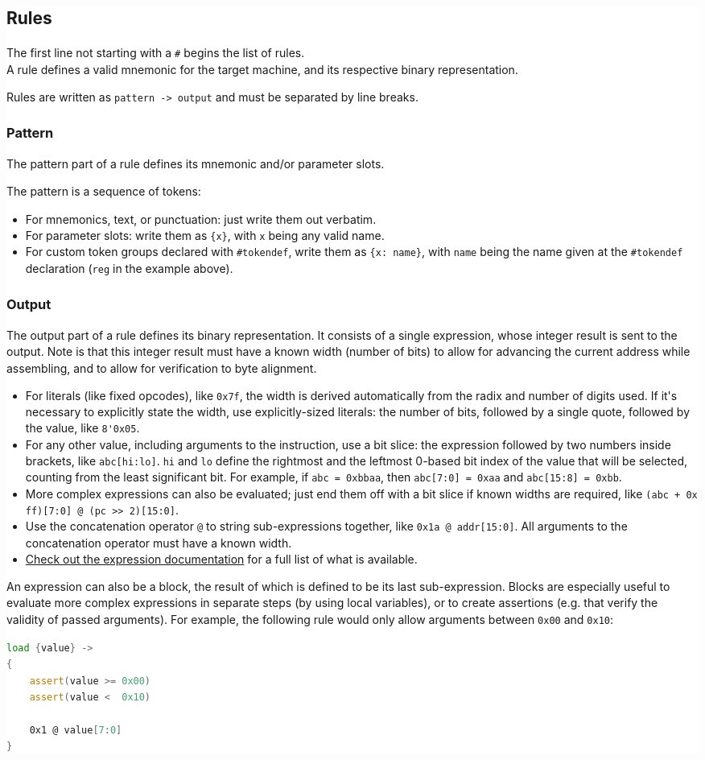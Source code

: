 ## Rules

The first line not starting with a `#` begins the list of rules.  
A rule defines a valid mnemonic for the target machine, and its
respective binary representation.

Rules are written as `pattern -> output` and must be separated
by line breaks.

### Pattern

The pattern part of a rule defines its mnemonic and/or parameter slots.

The pattern is a sequence of tokens:  
- For mnemonics, text, or punctuation: just write them out verbatim.
- For parameter slots: write them as `{x}`, with `x` being any valid name.
- For custom token groups declared with `#tokendef`, write them as `{x: name}`,
with `name` being the name given at the `#tokendef` declaration (`reg` in the
example above).

### Output

The output part of a rule defines its binary representation.
It consists of a single expression, whose integer result is
sent to the output. Note is that this integer result
must have a known width (number of bits) to allow for advancing
the current address while assembling, and to allow for verification
to byte alignment.

- For literals (like fixed opcodes), like `0x7f`, the width is derived automatically
from the radix and number of digits used. If it's necessary to explicitly state the
width, use explicitly-sized literals:
the number of bits, followed by a single quote, followed by the value, like `8'0x05`.
- For any other value, including arguments to the instruction, use a bit slice:
the expression followed by two numbers inside brackets, like `abc[hi:lo]`.
`hi` and `lo` define the rightmost and the leftmost 0-based bit index
of the value that will be selected, counting from the least significant bit.
For example, if `abc = 0xbbaa`, then `abc[7:0] = 0xaa` and `abc[15:8] = 0xbb`.
- More complex expressions can also be evaluated; just end them off with a
bit slice if known widths are required, like `(abc + 0xff)[7:0] @ (pc >> 2)[15:0]`.
- Use the concatenation operator `@` to string sub-expressions together, like
`0x1a @ addr[15:0]`. All arguments to the concatenation operator must have a
known width.
- [Check out the expression documentation](/doc/expr.md) for a full list of
what is available.

An expression can also be a block, the result of which is defined to be its
last sub-expression. Blocks are especially useful to evaluate more complex
expressions in separate steps (by using local variables), or to create
assertions (e.g. that verify the validity of passed arguments). For example,
the following rule would only allow arguments between `0x00` and `0x10`:

```asm
load {value} ->
{
    assert(value >= 0x00)
    assert(value <  0x10)
    
    0x1 @ value[7:0]
}
```
